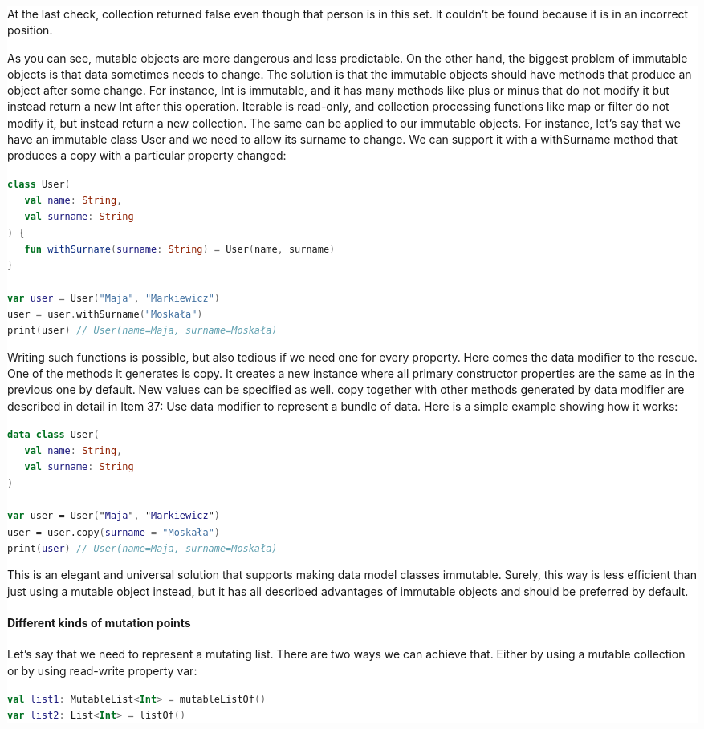 At the last check, collection returned false even though that person is in this set. It couldn’t be found because it is in an incorrect position.

As you can see, mutable objects are more dangerous and less predictable. On the other hand, the biggest problem of immutable objects is that data sometimes needs to change. The solution is that the immutable objects should have methods that produce an object after some change. For instance, Int is immutable, and it has many methods like plus or minus that do not modify it but instead return a new Int after this operation. Iterable is read-only, and collection processing functions like map or filter do not modify it, but instead return a new collection. The same can be applied to our immutable objects. For instance, let’s say that we have an immutable class User and we need to allow its surname to change. We can support it with a withSurname method that produces a copy with a particular property changed:

```kotlin
class User(
   val name: String,
   val surname: String
) {
   fun withSurname(surname: String) = User(name, surname)
}

var user = User("Maja", "Markiewicz")
user = user.withSurname("Moskała")
print(user) // User(name=Maja, surname=Moskała)
```

Writing such functions is possible, but also tedious if we need one for every property. Here comes the data modifier to the rescue. One of the methods it generates is copy. It creates a new instance where all primary constructor properties are the same as in the previous one by default. New values can be specified as well. copy together with other methods generated by data modifier are described in detail in Item 37: Use data modifier to represent a bundle of data. Here is a simple example showing how it works:

```kotlin
data class User(
   val name: String,
   val surname: String
)

var user = User("Maja", "Markiewicz")
user = user.copy(surname = "Moskała")
print(user) // User(name=Maja, surname=Moskała)
```

This is an elegant and universal solution that supports making data model classes immutable. Surely, this way is less efficient than just using a mutable object instead, but it has all described advantages of immutable objects and should be preferred by default.

#### Different kinds of mutation points

Let’s say that we need to represent a mutating list. There are two ways we can achieve that. Either by using a mutable collection or by using read-write property var:

```kotlin
val list1: MutableList<Int> = mutableListOf() 
var list2: List<Int> = listOf()
```
